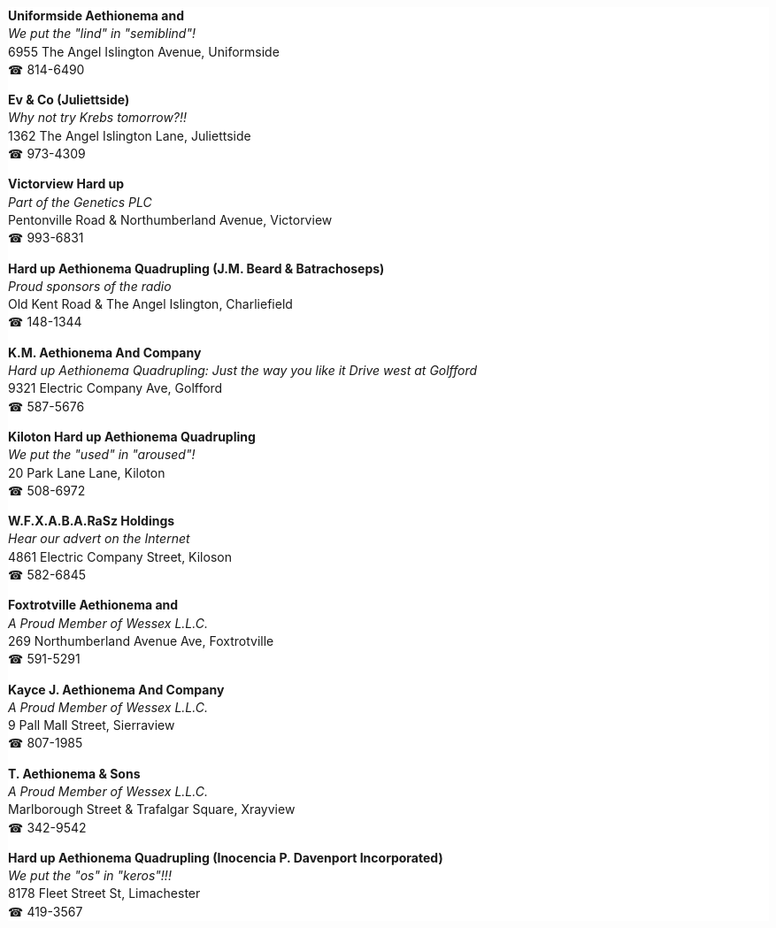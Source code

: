 **Uniformside Aethionema and**  
_We put the "lind" in "semiblind"!_  
6955 The Angel Islington Avenue, Uniformside  
☎ 814-6490

**Ev & Co (Juliettside)**  
_Why not try Krebs tomorrow?!!_  
1362 The Angel Islington Lane, Juliettside  
☎ 973-4309

**Victorview Hard up**  
_Part of the Genetics PLC_  
Pentonville Road & Northumberland Avenue, Victorview  
☎ 993-6831

**Hard up Aethionema Quadrupling (J.M. Beard & Batrachoseps)**  
_Proud sponsors of the radio_  
Old Kent Road & The Angel Islington, Charliefield  
☎ 148-1344

**K.M. Aethionema And Company**  
_Hard up Aethionema Quadrupling: Just the way you like it 
Drive west at Golfford_  
9321 Electric Company Ave, Golfford  
☎ 587-5676

**Kiloton Hard up Aethionema Quadrupling**  
_We put the "used" in "aroused"!_  
20 Park Lane Lane, Kiloton  
☎ 508-6972

**W.F.X.A.B.A.RaSz Holdings**  
_Hear our advert on the Internet_  
4861 Electric Company Street, Kiloson  
☎ 582-6845

**Foxtrotville Aethionema and**  
_A Proud Member of Wessex L.L.C._  
269 Northumberland Avenue Ave, Foxtrotville  
☎ 591-5291

**Kayce J. Aethionema And Company**  
_A Proud Member of Wessex L.L.C._  
9 Pall Mall Street, Sierraview  
☎ 807-1985

**T. Aethionema & Sons**  
_A Proud Member of Wessex L.L.C._  
Marlborough Street & Trafalgar Square, Xrayview  
☎ 342-9542

**Hard up Aethionema Quadrupling (Inocencia P. Davenport Incorporated)**  
_We put the "os" in "keros"!!!_  
8178 Fleet Street St, Limachester  
☎ 419-3567
